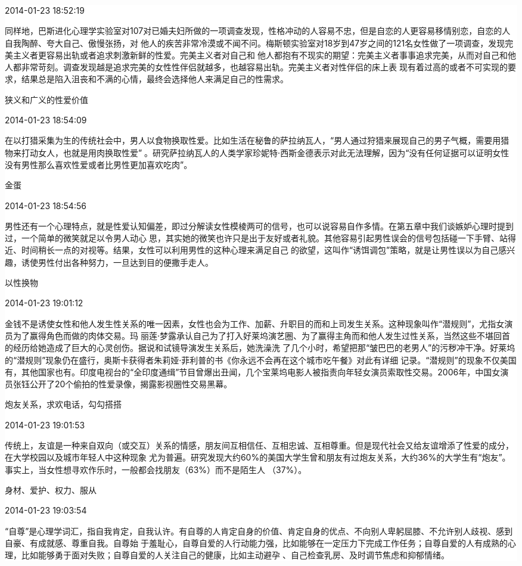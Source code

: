   

2014-01-23 18:52:19

同样地，巴斯进化心理学实验室对107对已婚夫妇所做的一项调查发现，性格冲动的人容易不忠，但是自恋的人更容易移情别恋，自恋的人自我陶醉、夸大自己、傲慢张扬，对
他人的疾苦非常冷漠或不闻不问。梅斯顿实验室对18岁到47岁之间的121名女性做了一项调查，发现完美主义者更容易出轨或者追求刺激新鲜的性爱。完美主义者对自己和
他人都抱有不现实的期望：完美主义者事事追求完美，从而对自己和他人都非常苛刻。调查发现越是追求完美的女性性伴侣就越多，也越容易出轨。完美主义者对性伴侣的床上表
现有着过高的或者不可实现的要求，结果总是陷入沮丧和不满的心情，最终会选择他人来满足自己的性需求。

  

  狭义和广义的性爱价值

  

2014-01-23 18:54:09

在以打猎采集为生的传统社会中，男人以食物换取性爱。比如生活在秘鲁的萨拉纳瓦人，“男人通过狩猎来展现自己的男子气概，需要用猎物来打动女人，也就是用肉换取性爱”
。研究萨拉纳瓦人的人类学家珍妮特·西斯金德表示对此无法理解，因为“没有任何证据可以证明女性没有男性那么喜欢性爱或者比男性更加喜欢吃肉”。

  

  金蛋

  

2014-01-23 18:54:56

男性还有一个心理特点，就是性爱认知偏差，即过分解读女性模棱两可的信号，也可以说容易自作多情。在第五章中我们谈嫉妒心理时提到过，一个简单的微笑就足以令男人动心
思，其实她的微笑也许只是出于友好或者礼貌。其他容易引起男性误会的信号包括碰一下手臂、站得近、时间稍长一点的对视等。结果，女性可以利用男性的这种心理来满足自己
的欲望，这叫作“诱饵调包”策略，就是让男性误以为自己感兴趣，诱使男性付出各种努力，一旦达到目的便撒手走人。

  

  以性换物

  

2014-01-23 19:01:12

金钱不是诱使女性和他人发生性关系的唯一因素，女性也会为工作、加薪、升职目的而和上司发生关系。这种现象叫作“潜规则”，尤指女演员为了赢得角色而做的肉体交易。玛
丽莲·梦露承认自己为了打入好莱坞演艺圈、为了赢得主角而和他人发生过性关系，当然这些不堪回首的经历给她造成了巨大的心灵创伤。据说和试镜导演发生关系后，她洗澡洗
了几个小时，希望把那“皱巴巴的老男人”的污秽冲干净。好莱坞的“潜规则”现象仍在盛行，奥斯卡获得者朱莉娅·菲利普的书《你永远不会再在这个城市吃午餐》对此有详细
记录。“潜规则”的现象不仅美国有，其他国家也有。印度电视台的“全印度通缉”节目曾爆出丑闻，几个宝莱坞电影人被指责向年轻女演员索取性交易。2006年，中国女演
员张钰公开了20个偷拍的性爱录像，揭露影视圈性交易黑幕。

  

  炮友关系，求欢电话，勾勾搭搭

  

2014-01-23 19:01:53

传统上，友谊是一种来自双向（或交互）关系的情感，朋友间互相信任、互相忠诚、互相尊重。但是现代社会又给友谊增添了性爱的成分，在大学校园以及城市年轻人中这种现象
尤为普遍。研究发现大约60%的美国大学生曾和朋友有过炮友关系，大约36%的大学生有“炮友”。事实上，当女性想寻欢作乐时，一般都会找朋友（63%）而不是陌生人
（37%）。

  

  身材、爱护、权力、服从

  

2014-01-23 19:03:54

“自尊”是心理学词汇，指自我肯定，自我认许。有自尊的人肯定自身的价值、肯定自身的优点、不向别人卑躬屈膝、不允许别人歧视、感到自豪、有成就感、尊重自我。自尊始
于羞耻心，自尊自爱的人行动能力强，比如能够在一定压力下完成工作任务；自尊自爱的人有成熟的心理，比如能够勇于面对失败；自尊自爱的人关注自己的健康，比如主动避孕
、自己检查乳房、及时调节焦虑和抑郁情绪。
